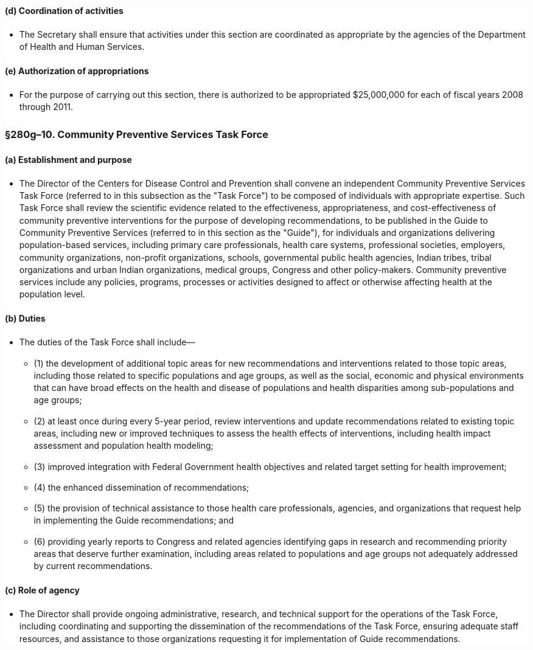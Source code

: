 #### (d) Coordination of activities
* The Secretary shall ensure that activities under this section are coordinated as appropriate by the agencies of the Department of Health and Human Services.

#### (e) Authorization of appropriations
* For the purpose of carrying out this section, there is authorized to be appropriated $25,000,000 for each of fiscal years 2008 through 2011.

### §280g–10. Community Preventive Services Task Force
#### (a) Establishment and purpose
* The Director of the Centers for Disease Control and Prevention shall convene an independent Community Preventive Services Task Force (referred to in this subsection as the "Task Force") to be composed of individuals with appropriate expertise. Such Task Force shall review the scientific evidence related to the effectiveness, appropriateness, and cost-effectiveness of community preventive interventions for the purpose of developing recommendations, to be published in the Guide to Community Preventive Services (referred to in this section as the "Guide"), for individuals and organizations delivering population-based services, including primary care professionals, health care systems, professional societies, employers, community organizations, non-profit organizations, schools, governmental public health agencies, Indian tribes, tribal organizations and urban Indian organizations, medical groups, Congress and other policy-makers. Community preventive services include any policies, programs, processes or activities designed to affect or otherwise affecting health at the population level.

#### (b) Duties
* The duties of the Task Force shall include—

  * (1) the development of additional topic areas for new recommendations and interventions related to those topic areas, including those related to specific populations and age groups, as well as the social, economic and physical environments that can have broad effects on the health and disease of populations and health disparities among sub-populations and age groups;

  * (2) at least once during every 5-year period, review interventions and update recommendations related to existing topic areas, including new or improved techniques to assess the health effects of interventions, including health impact assessment and population health modeling;

  * (3) improved integration with Federal Government health objectives and related target setting for health improvement;

  * (4) the enhanced dissemination of recommendations;

  * (5) the provision of technical assistance to those health care professionals, agencies, and organizations that request help in implementing the Guide recommendations; and

  * (6) providing yearly reports to Congress and related agencies identifying gaps in research and recommending priority areas that deserve further examination, including areas related to populations and age groups not adequately addressed by current recommendations.

#### (c) Role of agency
* The Director shall provide ongoing administrative, research, and technical support for the operations of the Task Force, including coordinating and supporting the dissemination of the recommendations of the Task Force, ensuring adequate staff resources, and assistance to those organizations requesting it for implementation of Guide recommendations.
